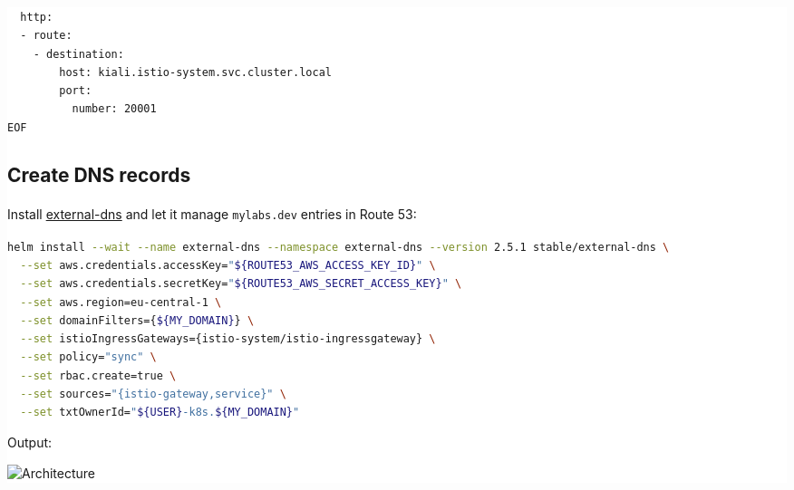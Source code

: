 ```bash
  http:
  - route:
    - destination:
        host: kiali.istio-system.svc.cluster.local
        port:
          number: 20001
EOF
```

## Create DNS records

Install [external-dns](https://github.com/kubernetes-incubator/external-dns) and
let it manage `mylabs.dev` entries in Route 53:

```bash
helm install --wait --name external-dns --namespace external-dns --version 2.5.1 stable/external-dns \
  --set aws.credentials.accessKey="${ROUTE53_AWS_ACCESS_KEY_ID}" \
  --set aws.credentials.secretKey="${ROUTE53_AWS_SECRET_ACCESS_KEY}" \
  --set aws.region=eu-central-1 \
  --set domainFilters={${MY_DOMAIN}} \
  --set istioIngressGateways={istio-system/istio-ingressgateway} \
  --set policy="sync" \
  --set rbac.create=true \
  --set sources="{istio-gateway,service}" \
  --set txtOwnerId="${USER}-k8s.${MY_DOMAIN}"
```

Output:

```json
```

![Architecture](https://raw.githubusercontent.com/aws-samples/eks-workshop/65b766c494a5b4f5420b2912d8373c4957163541/static/images/crystal.svg?sanitize=true
"Architecture")
